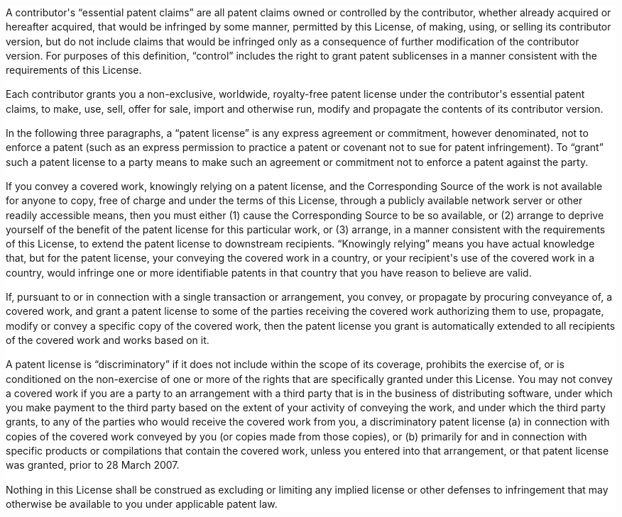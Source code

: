 A contributor's “essential patent claims” are all patent claims owned or
controlled by the contributor, whether already acquired or hereafter acquired,
that would be infringed by some manner, permitted by this License, of making,
using, or selling its contributor version, but do not include claims that would
be infringed only as a consequence of further modification of the contributor
version. For purposes of this definition, “control” includes the right to grant
patent sublicenses in a manner consistent with the requirements of this License.

Each contributor grants you a non-exclusive, worldwide, royalty-free patent
license under the contributor's essential patent claims, to make, use, sell,
offer for sale, import and otherwise run, modify and propagate the contents of
its contributor version.

In the following three paragraphs, a “patent license” is any express agreement or
commitment, however denominated, not to enforce a patent (such as an express
permission to practice a patent or covenant not to sue for patent infringement).
To “grant” such a patent license to a party means to make such an agreement or
commitment not to enforce a patent against the party.

If you convey a covered work, knowingly relying on a patent license, and the
Corresponding Source of the work is not available for anyone to copy, free of
charge and under the terms of this License, through a publicly available network
server or other readily accessible means, then you must either (1) cause the
Corresponding Source to be so available, or (2) arrange to deprive yourself of
the benefit of the patent license for this particular work, or (3) arrange, in a
manner consistent with the requirements of this License, to extend the patent
license to downstream recipients. “Knowingly relying” means you have actual
knowledge that, but for the patent license, your conveying the covered work in a
country, or your recipient's use of the covered work in a country, would infringe
one or more identifiable patents in that country that you have reason to believe
are valid.

If, pursuant to or in connection with a single transaction or arrangement, you
convey, or propagate by procuring conveyance of, a covered work, and grant a
patent license to some of the parties receiving the covered work authorizing them
to use, propagate, modify or convey a specific copy of the covered work, then the
patent license you grant is automatically extended to all recipients of the
covered work and works based on it.

A patent license is “discriminatory” if it does not include within the scope of
its coverage, prohibits the exercise of, or is conditioned on the non-exercise of
one or more of the rights that are specifically granted under this License. You
may not convey a covered work if you are a party to an arrangement with a third
party that is in the business of distributing software, under which you make
payment to the third party based on the extent of your activity of conveying the
work, and under which the third party grants, to any of the parties who would
receive the covered work from you, a discriminatory patent license (a) in
connection with copies of the covered work conveyed by you (or copies made from
those copies), or (b) primarily for and in connection with specific products or
compilations that contain the covered work, unless you entered into that
arrangement, or that patent license was granted, prior to 28 March 2007.

Nothing in this License shall be construed as excluding or limiting any implied
license or other defenses to infringement that may otherwise be available to you
under applicable patent law.
